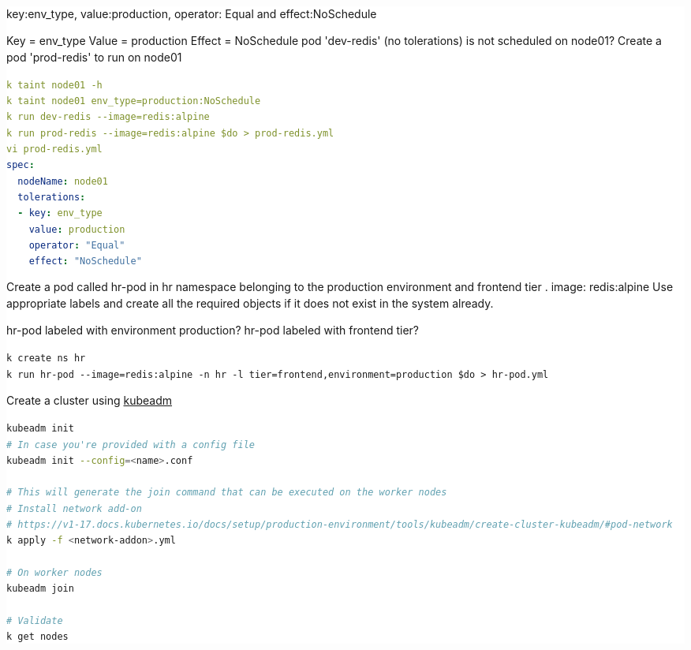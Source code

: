 key:env_type, value:production, operator: Equal and effect:NoSchedule

Key = env_type
Value = production
Effect = NoSchedule
pod 'dev-redis' (no tolerations) is not scheduled on node01?
Create a pod 'prod-redis' to run on node01

```yaml
k taint node01 -h 
k taint node01 env_type=production:NoSchedule
k run dev-redis --image=redis:alpine
k run prod-redis --image=redis:alpine $do > prod-redis.yml 
vi prod-redis.yml
spec:
  nodeName: node01
  tolerations:
  - key: env_type
    value: production
    operator: "Equal"
    effect: "NoSchedule"
```

Create a pod called hr-pod in hr namespace belonging to the production environment and frontend tier .
image: redis:alpine
Use appropriate labels and create all the required objects if it does not exist in the system already.

hr-pod labeled with environment production?
hr-pod labeled with frontend tier? 

```
k create ns hr
k run hr-pod --image=redis:alpine -n hr -l tier=frontend,environment=production $do > hr-pod.yml
```

Create a cluster using [kubeadm](https://kubernetes.io/docs/setup/production-environment/tools/kubeadm/create-cluster-kubeadm/) 
```bash
kubeadm init 
# In case you're provided with a config file 
kubeadm init --config=<name>.conf

# This will generate the join command that can be executed on the worker nodes
# Install network add-on
# https://v1-17.docs.kubernetes.io/docs/setup/production-environment/tools/kubeadm/create-cluster-kubeadm/#pod-network
k apply -f <network-addon>.yml

# On worker nodes
kubeadm join 

# Validate
k get nodes
```
